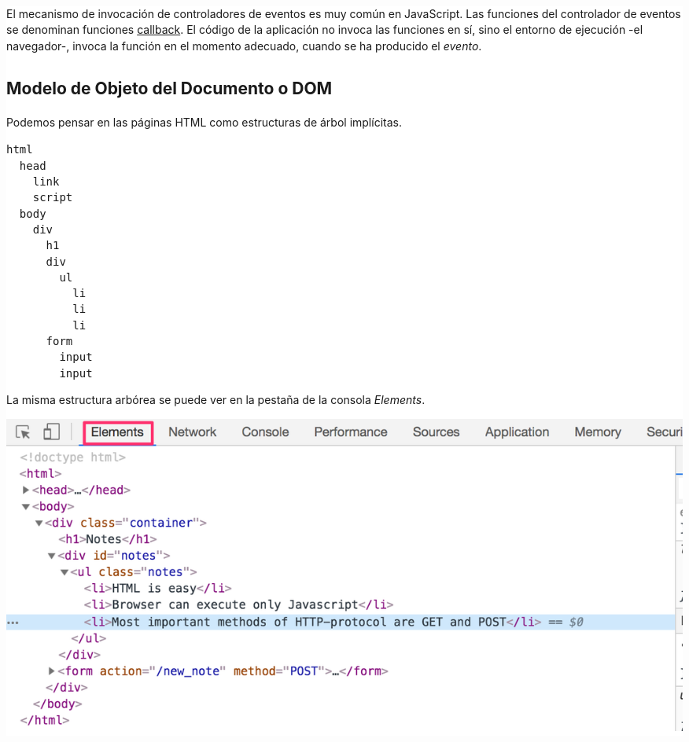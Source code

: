 El mecanismo de invocación de controladores de eventos es muy común en JavaScript. Las funciones del controlador de eventos se denominan funciones [callback](https://developer.mozilla.org/es/docs/Glossary/Callback_function). El código de la aplicación no invoca las funciones en sí, sino el entorno de ejecución -el navegador-, invoca la función en el momento adecuado, cuando se ha producido el _evento_.

## Modelo de Objeto del Documento o DOM

Podemos pensar en las páginas HTML como estructuras de árbol implícitas.

<pre>
html
  head
    link
    script
  body
    div
      h1
      div
        ul
          li
          li
          li
      form
        input
        input
</pre>

La misma estructura arbórea se puede ver en la pestaña de la consola _Elements_.

![](../../images/0/14e.png)
